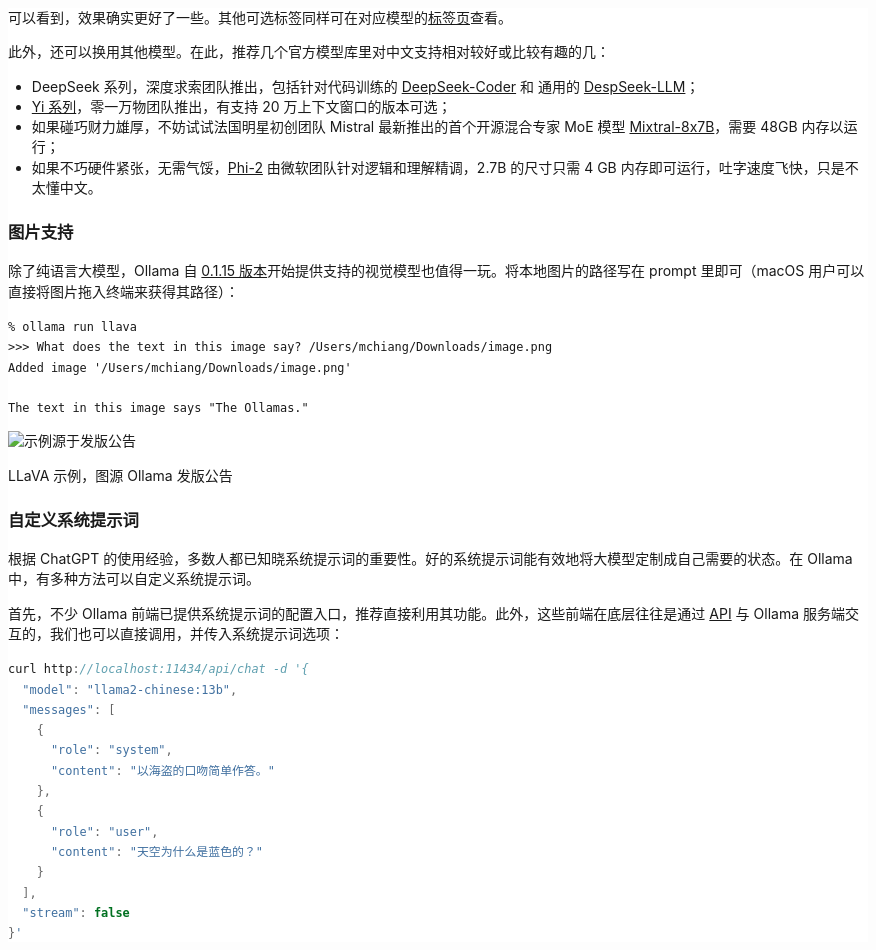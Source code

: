 可以看到，效果确实更好了一些。其他可选标签同样可在对应模型的[标签页](https://sspai.com/link?target=https%3A%2F%2Follama.ai%2Flibrary%2Fllama2-chinese%2Ftags)查看。

此外，还可以换用其他模型。在此，推荐几个官方模型库里对中文支持相对较好或比较有趣的几：

* DeepSeek 系列，深度求索团队推出，包括针对代码训练的 [DeepSeek-Coder](https://sspai.com/link?target=https%3A%2F%2Follama.ai%2Flibrary%2Fdeepseek-coder) 和 通用的 [DespSeek-LLM](https://sspai.com/link?target=https%3A%2F%2Follama.ai%2Flibrary%2Fdeepseek-llm)；
* [Yi 系列](https://sspai.com/link?target=https%3A%2F%2Follama.ai%2Flibrary%2Fyi)，零一万物团队推出，有支持 20 万上下文窗口的版本可选；
* 如果碰巧财力雄厚，不妨试试法国明星初创团队 Mistral 最新推出的首个开源混合专家 MoE 模型 [Mixtral-8x7B](https://sspai.com/link?target=https%3A%2F%2Follama.ai%2Flibrary%2Fmixtral)，需要 48GB 内存以运行；
* 如果不巧硬件紧张，无需气馁，[Phi-2](https://sspai.com/link?target=https%3A%2F%2Follama.ai%2Flibrary%2Fphi) 由微软团队针对逻辑和理解精调，2.7B 的尺寸只需 4 GB 内存即可运行，吐字速度飞快，只是不太懂中文。

### 图片支持

除了纯语言大模型，Ollama 自 [0.1.15 版本](https://sspai.com/link?target=https%3A%2F%2Fgithub.com%2Fjmorganca%2Follama%2Freleases%2Ftag%2Fv0.1.15)开始提供支持的视觉模型也值得一玩。将本地图片的路径写在 prompt 里即可（macOS 用户可以直接将图片拖入终端来获得其路径）：

```processing
% ollama run llava
>>> What does the text in this image say? /Users/mchiang/Downloads/image.png 
Added image '/Users/mchiang/Downloads/image.png'

The text in this image says "The Ollamas."
```

![示例源于发版公告](https://proxy-prod.omnivore-image-cache.app/0x0,s2eMNx9rL04m_V5VAxlE1cfsyfy482VahBqAsVX0aZiw/https://cdn.sspai.com/2023/12/20/article/ba83ba716ace3964c342a8d774b3fdf5?imageView2/2/w/1120/q/40/interlace/1/ignore-error/1)

LLaVA 示例，图源 Ollama 发版公告

### 自定义系统提示词

根据 ChatGPT 的使用经验，多数人都已知晓系统提示词的重要性。好的系统提示词能有效地将大模型定制成自己需要的状态。在 Ollama 中，有多种方法可以自定义系统提示词。

首先，不少 Ollama 前端已提供系统提示词的配置入口，推荐直接利用其功能。此外，这些前端在底层往往是通过 [API](https://sspai.com/link?target=https%3A%2F%2Fgithub.com%2Fjmorganca%2Follama%2Fblob%2Fmain%2Fdocs%2Fapi.md) 与 Ollama 服务端交互的，我们也可以直接调用，并传入系统提示词选项：

```groovy
curl http://localhost:11434/api/chat -d '{
  "model": "llama2-chinese:13b",
  "messages": [
    {
      "role": "system",
      "content": "以海盗的口吻简单作答。"
    },
    {
      "role": "user",
      "content": "天空为什么是蓝色的？"
    }
  ],
  "stream": false
}'
```
